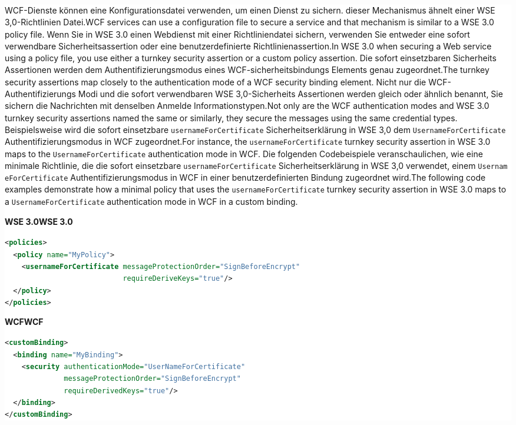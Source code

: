  <span data-ttu-id="2efde-122">WCF-Dienste können eine Konfigurationsdatei verwenden, um einen Dienst zu sichern. dieser Mechanismus ähnelt einer WSE 3,0-Richtlinien Datei.</span><span class="sxs-lookup"><span data-stu-id="2efde-122">WCF services can use a configuration file to secure a service and that mechanism is similar to a WSE 3.0 policy file.</span></span> <span data-ttu-id="2efde-123">Wenn Sie in WSE 3.0 einen Webdienst mit einer Richtliniendatei sichern, verwenden Sie entweder eine sofort verwendbare Sicherheitsassertion oder eine benutzerdefinierte Richtlinienassertion.</span><span class="sxs-lookup"><span data-stu-id="2efde-123">In WSE 3.0 when securing a Web service using a policy file, you use either a turnkey security assertion or a custom policy assertion.</span></span> <span data-ttu-id="2efde-124">Die sofort einsetzbaren Sicherheits Assertionen werden dem Authentifizierungsmodus eines WCF-sicherheitsbindungs Elements genau zugeordnet.</span><span class="sxs-lookup"><span data-stu-id="2efde-124">The turnkey security assertions map closely to the authentication mode of a WCF security binding element.</span></span> <span data-ttu-id="2efde-125">Nicht nur die WCF-Authentifizierungs Modi und die sofort verwendbaren WSE 3,0-Sicherheits Assertionen werden gleich oder ähnlich benannt, Sie sichern die Nachrichten mit denselben Anmelde Informationstypen.</span><span class="sxs-lookup"><span data-stu-id="2efde-125">Not only are the WCF authentication modes and WSE 3.0 turnkey security assertions named the same or similarly, they secure the messages using the same credential types.</span></span> <span data-ttu-id="2efde-126">Beispielsweise wird die sofort einsetzbare `usernameForCertificate` Sicherheitserklärung in WSE 3,0 dem `UsernameForCertificate` Authentifizierungsmodus in WCF zugeordnet.</span><span class="sxs-lookup"><span data-stu-id="2efde-126">For instance, the `usernameForCertificate` turnkey security assertion in WSE 3.0 maps to the `UsernameForCertificate` authentication mode in WCF.</span></span> <span data-ttu-id="2efde-127">Die folgenden Codebeispiele veranschaulichen, wie eine minimale Richtlinie, die die sofort einsetzbare `usernameForCertificate` Sicherheitserklärung in WSE 3,0 verwendet, einem `UsernameForCertificate` Authentifizierungsmodus in WCF in einer benutzerdefinierten Bindung zugeordnet wird.</span><span class="sxs-lookup"><span data-stu-id="2efde-127">The following code examples demonstrate how a minimal policy that uses the `usernameForCertificate` turnkey security assertion in WSE 3.0 maps to a `UsernameForCertificate` authentication mode in WCF in a custom binding.</span></span>  
  
 <span data-ttu-id="2efde-128">**WSE 3.0**</span><span class="sxs-lookup"><span data-stu-id="2efde-128">**WSE 3.0**</span></span>  
  
```xml  
<policies>  
  <policy name="MyPolicy">  
    <usernameForCertificate messageProtectionOrder="SignBeforeEncrypt"  
                            requireDeriveKeys="true"/>  
  </policy>  
</policies>  
```  
  
 <span data-ttu-id="2efde-129">**WCF**</span><span class="sxs-lookup"><span data-stu-id="2efde-129">**WCF**</span></span>  
  
```xml  
<customBinding>  
  <binding name="MyBinding">  
    <security authenticationMode="UserNameForCertificate"
              messageProtectionOrder="SignBeforeEncrypt"  
              requireDerivedKeys="true"/>  
  </binding>  
</customBinding>  
```  
  